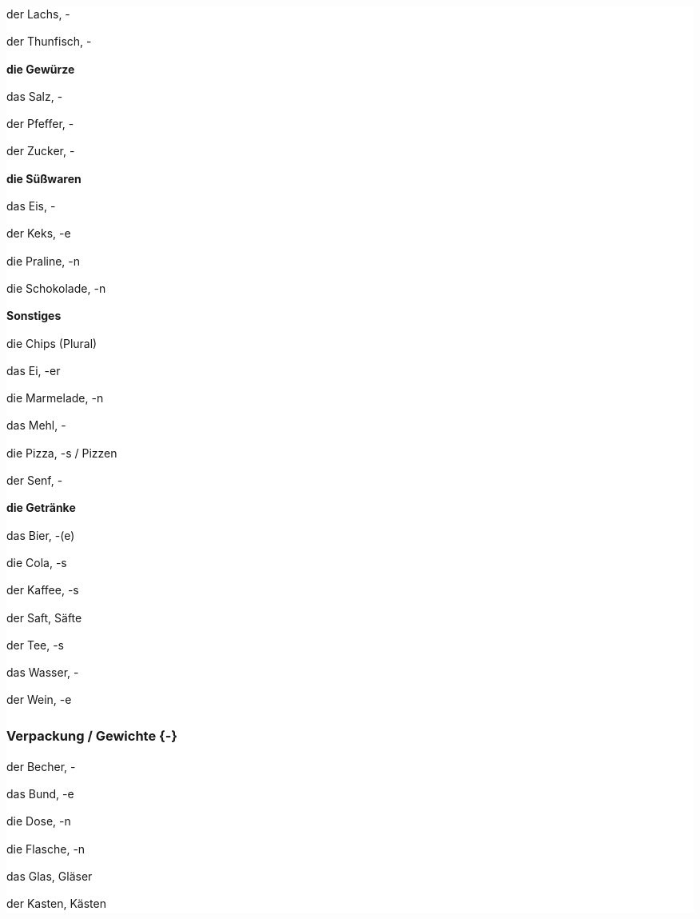 der Lachs, -

der Thunfisch, - 

**die Gewürze**

das Salz, -

der Pfeffer, -

der Zucker, -

**die Süßwaren**

das Eis, -

der Keks, -e

die Praline, -n

die Schokolade, -n

**Sonstiges**

die Chips (Plural)

das Ei, -er

die Marmelade, -n

das Mehl, -

die Pizza, -s / Pizzen

der Senf, -

**die Getränke**

das Bier, -(e)

die Cola, -s

der Kaffee, -s

der Saft, Säfte

der Tee, -s

das Wasser, - 

der Wein, -e

###  Verpackung / Gewichte {-}

der Becher, -

das Bund, -e

die Dose, -n

die Flasche, -n

das Glas, Gläser

der Kasten, Kästen
